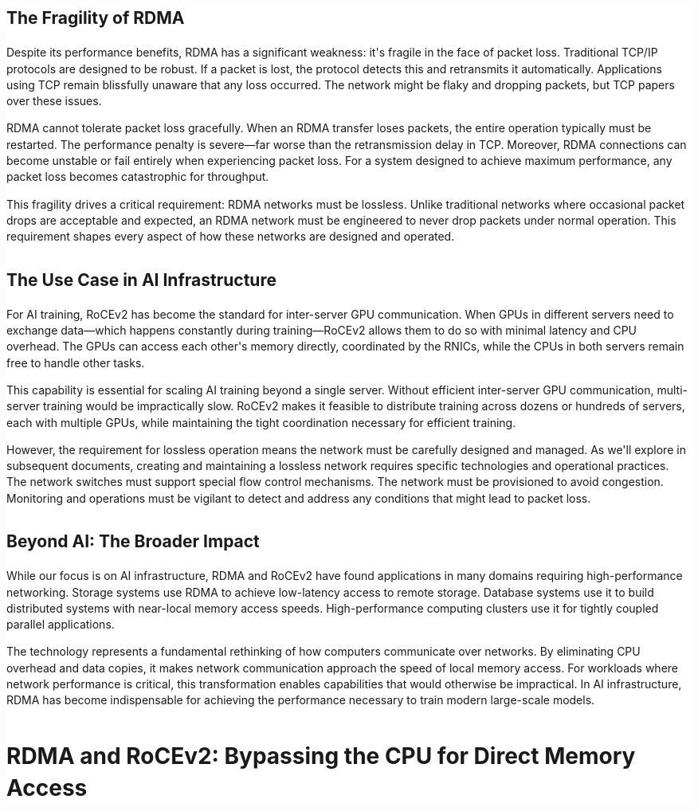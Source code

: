 ## The Fragility of RDMA

Despite its performance benefits, RDMA has a significant weakness: it's fragile in the face of packet loss. Traditional TCP/IP protocols are designed to be robust. If a packet is lost, the protocol detects this and retransmits it automatically. Applications using TCP remain blissfully unaware that any loss occurred. The network might be flaky and dropping packets, but TCP papers over these issues.

RDMA cannot tolerate packet loss gracefully. When an RDMA transfer loses packets, the entire operation typically must be restarted. The performance penalty is severe—far worse than the retransmission delay in TCP. Moreover, RDMA connections can become unstable or fail entirely when experiencing packet loss. For a system designed to achieve maximum performance, any packet loss becomes catastrophic for throughput.

This fragility drives a critical requirement: RDMA networks must be lossless. Unlike traditional networks where occasional packet drops are acceptable and expected, an RDMA network must be engineered to never drop packets under normal operation. This requirement shapes every aspect of how these networks are designed and operated.

## The Use Case in AI Infrastructure

For AI training, RoCEv2 has become the standard for inter-server GPU communication. When GPUs in different servers need to exchange data—which happens constantly during training—RoCEv2 allows them to do so with minimal latency and CPU overhead. The GPUs can access each other's memory directly, coordinated by the RNICs, while the CPUs in both servers remain free to handle other tasks.

This capability is essential for scaling AI training beyond a single server. Without efficient inter-server GPU communication, multi-server training would be impractically slow. RoCEv2 makes it feasible to distribute training across dozens or hundreds of servers, each with multiple GPUs, while maintaining the tight coordination necessary for efficient training.

However, the requirement for lossless operation means the network must be carefully designed and managed. As we'll explore in subsequent documents, creating and maintaining a lossless network requires specific technologies and operational practices. The network switches must support special flow control mechanisms. The network must be provisioned to avoid congestion. Monitoring and operations must be vigilant to detect and address any conditions that might lead to packet loss.

## Beyond AI: The Broader Impact

While our focus is on AI infrastructure, RDMA and RoCEv2 have found applications in many domains requiring high-performance networking. Storage systems use RDMA to achieve low-latency access to remote storage. Database systems use it to build distributed systems with near-local memory access speeds. High-performance computing clusters use it for tightly coupled parallel applications.

The technology represents a fundamental rethinking of how computers communicate over networks. By eliminating CPU overhead and data copies, it makes network communication approach the speed of local memory access. For workloads where network performance is critical, this transformation enables capabilities that would otherwise be impractical. In AI infrastructure, RDMA has become indispensable for achieving the performance necessary to train modern large-scale models.

# RDMA and RoCEv2: Bypassing the CPU for Direct Memory Access
